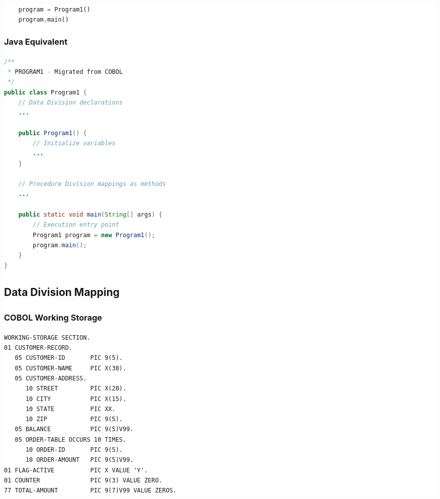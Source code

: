 ```python
    program = Program1()
    program.main()
```

### Java Equivalent

```java
/**
 * PROGRAM1 - Migrated from COBOL
 */
public class Program1 {
    // Data Division declarations
    ...
    
    public Program1() {
        // Initialize variables
        ...
    }
    
    // Procedure Division mappings as methods
    ...
    
    public static void main(String[] args) {
        // Execution entry point
        Program1 program = new Program1();
        program.main();
    }
}
```

## Data Division Mapping

### COBOL Working Storage

```cobol
WORKING-STORAGE SECTION.
01 CUSTOMER-RECORD.
   05 CUSTOMER-ID       PIC 9(5).
   05 CUSTOMER-NAME     PIC X(30).
   05 CUSTOMER-ADDRESS.
      10 STREET         PIC X(20).
      10 CITY           PIC X(15).
      10 STATE          PIC XX.
      10 ZIP            PIC 9(5).
   05 BALANCE           PIC 9(5)V99.
   05 ORDER-TABLE OCCURS 10 TIMES.
      10 ORDER-ID       PIC 9(5).
      10 ORDER-AMOUNT   PIC 9(5)V99.
01 FLAG-ACTIVE          PIC X VALUE 'Y'.
01 COUNTER              PIC 9(3) VALUE ZERO.
77 TOTAL-AMOUNT         PIC 9(7)V99 VALUE ZEROS.
```
